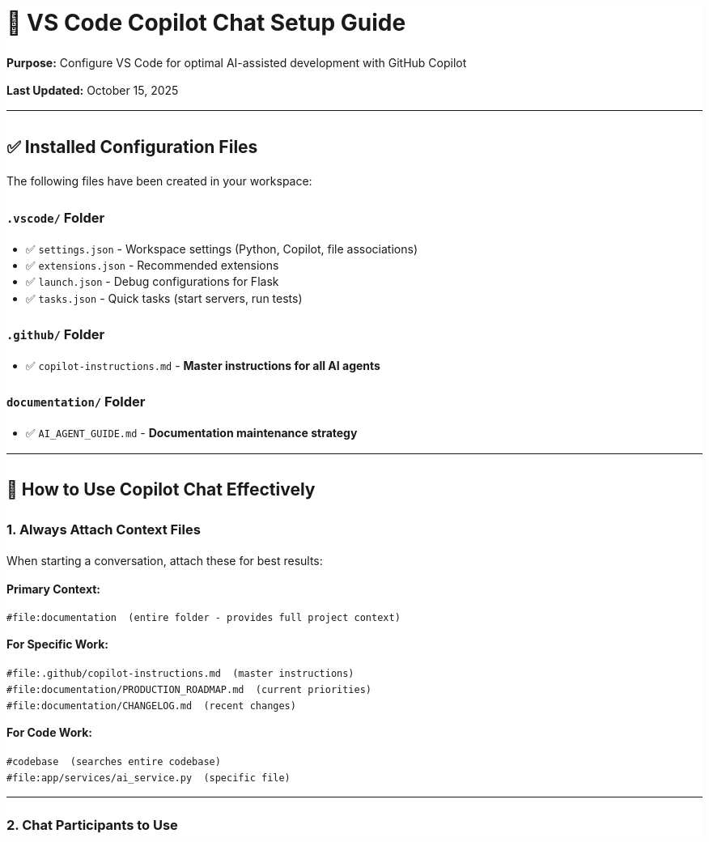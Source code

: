 # 🤖 VS Code Copilot Chat Setup Guide

**Purpose:** Configure VS Code for optimal AI-assisted development with GitHub Copilot

**Last Updated:** October 15, 2025

---

## ✅ Installed Configuration Files

The following files have been created in your workspace:

### `.vscode/` Folder
- ✅ `settings.json` - Workspace settings (Python, Copilot, file associations)
- ✅ `extensions.json` - Recommended extensions
- ✅ `launch.json` - Debug configurations for Flask
- ✅ `tasks.json` - Quick tasks (start servers, run tests)

### `.github/` Folder
- ✅ `copilot-instructions.md` - **Master instructions for all AI agents**

### `documentation/` Folder
- ✅ `AI_AGENT_GUIDE.md` - **Documentation maintenance strategy**

---

## 🎯 How to Use Copilot Chat Effectively

### 1. **Always Attach Context Files**

When starting a conversation, attach these for best results:

**Primary Context:**
```
#file:documentation  (entire folder - provides full project context)
```

**For Specific Work:**
```
#file:.github/copilot-instructions.md  (master instructions)
#file:documentation/PRODUCTION_ROADMAP.md  (current priorities)
#file:documentation/CHANGELOG.md  (recent changes)
```

**For Code Work:**
```
#codebase  (searches entire codebase)
#file:app/services/ai_service.py  (specific file)
```

---

### 2. **Chat Participants to Use**
